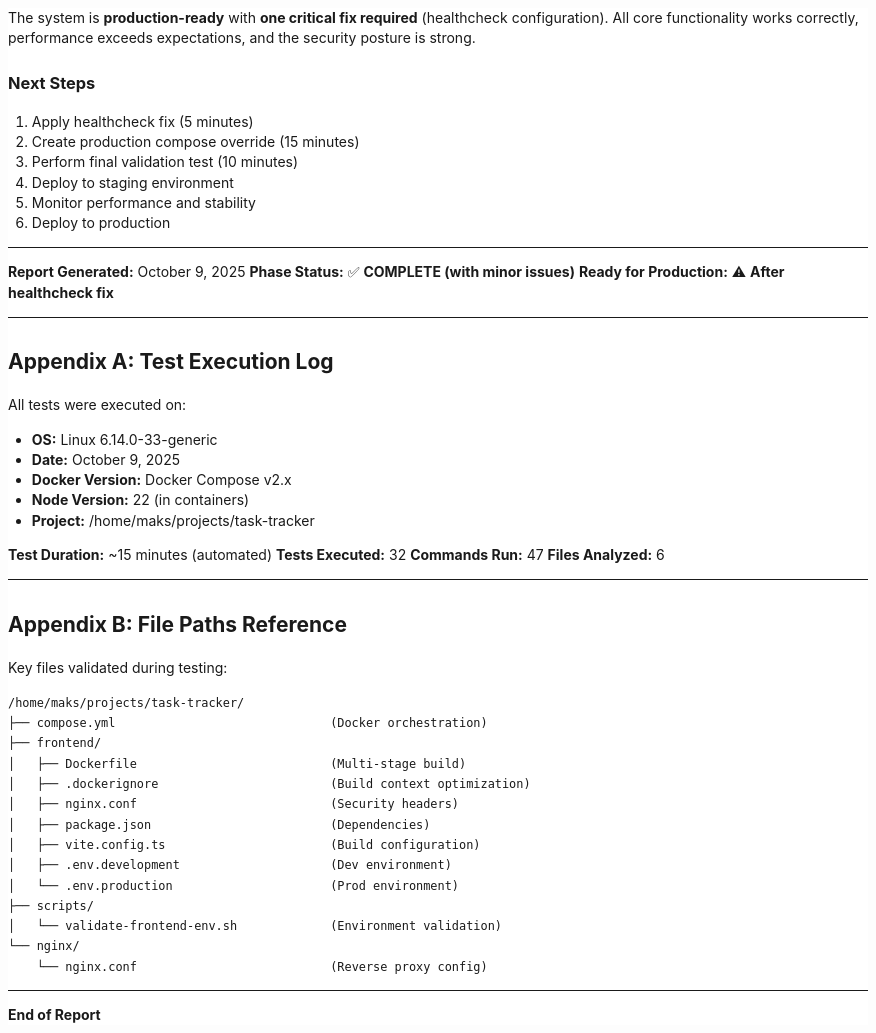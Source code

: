 The system is **production-ready** with **one critical fix required** (healthcheck configuration). All core functionality works correctly, performance exceeds expectations, and the security posture is strong.

### Next Steps

1. Apply healthcheck fix (5 minutes)
2. Create production compose override (15 minutes)
3. Perform final validation test (10 minutes)
4. Deploy to staging environment
5. Monitor performance and stability
6. Deploy to production

---

**Report Generated:** October 9, 2025
**Phase Status:** ✅ **COMPLETE (with minor issues)**
**Ready for Production:** ⚠️ **After healthcheck fix**

---

## Appendix A: Test Execution Log

All tests were executed on:
- **OS:** Linux 6.14.0-33-generic
- **Date:** October 9, 2025
- **Docker Version:** Docker Compose v2.x
- **Node Version:** 22 (in containers)
- **Project:** /home/maks/projects/task-tracker

**Test Duration:** ~15 minutes (automated)
**Tests Executed:** 32
**Commands Run:** 47
**Files Analyzed:** 6

---

## Appendix B: File Paths Reference

Key files validated during testing:

```
/home/maks/projects/task-tracker/
├── compose.yml                              (Docker orchestration)
├── frontend/
│   ├── Dockerfile                           (Multi-stage build)
│   ├── .dockerignore                        (Build context optimization)
│   ├── nginx.conf                           (Security headers)
│   ├── package.json                         (Dependencies)
│   ├── vite.config.ts                       (Build configuration)
│   ├── .env.development                     (Dev environment)
│   └── .env.production                      (Prod environment)
├── scripts/
│   └── validate-frontend-env.sh             (Environment validation)
└── nginx/
    └── nginx.conf                           (Reverse proxy config)
```

---

**End of Report**
